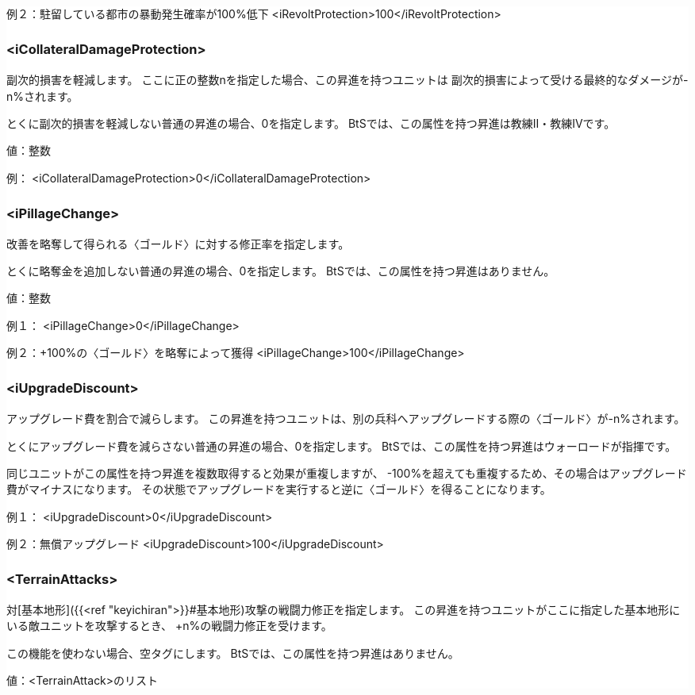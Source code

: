 例２：駐留している都市の暴動発生確率が100%低下
\<iRevoltProtection\>100\</iRevoltProtection\>

### \<iCollateralDamageProtection\>
副次的損害を軽減します。
ここに正の整数nを指定した場合、この昇進を持つユニットは
副次的損害によって受ける最終的なダメージが-n%されます。

とくに副次的損害を軽減しない普通の昇進の場合、0を指定します。
BtSでは、この属性を持つ昇進は教練Ⅱ・教練Ⅳです。

値：整数

例：
\<iCollateralDamageProtection\>0\</iCollateralDamageProtection\>

### \<iPillageChange\>
改善を略奪して得られる〈ゴールド〉に対する修正率を指定します。

とくに略奪金を追加しない普通の昇進の場合、0を指定します。
BtSでは、この属性を持つ昇進はありません。

値：整数

例１：
\<iPillageChange\>0\</iPillageChange\>

例２：+100%の〈ゴールド〉を略奪によって獲得
\<iPillageChange\>100\</iPillageChange\>

### \<iUpgradeDiscount\>
アップグレード費を割合で減らします。
この昇進を持つユニットは、別の兵科へアップグレードする際の〈ゴールド〉が-n%されます。

とくにアップグレード費を減らさない普通の昇進の場合、0を指定します。
BtSでは、この属性を持つ昇進はウォーロードが指揮です。

同じユニットがこの属性を持つ昇進を複数取得すると効果が重複しますが、
-100%を超えても重複するため、その場合はアップグレード費がマイナスになります。
その状態でアップグレードを実行すると逆に〈ゴールド〉を得ることになります。

例１：
\<iUpgradeDiscount\>0\</iUpgradeDiscount\>

例２：無償アップグレード
\<iUpgradeDiscount\>100\</iUpgradeDiscount\>

### \<TerrainAttacks\>
対[基本地形]({{<ref "keyichiran">}}#基本地形)攻撃の戦闘力修正を指定します。
この昇進を持つユニットがここに指定した基本地形にいる敵ユニットを攻撃するとき、
+n%の戦闘力修正を受けます。

この機能を使わない場合、空タグにします。
BtSでは、この属性を持つ昇進はありません。

値：\<TerrainAttack\>のリスト
